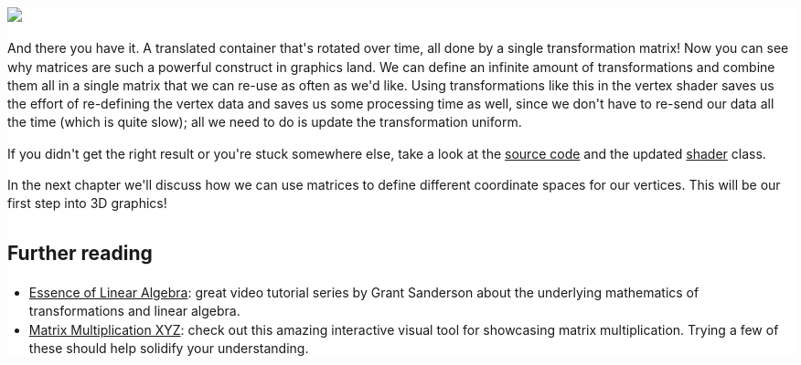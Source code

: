![](https://learnopengl.com/img/getting-started/transformations2.png)

And there you have it. A translated container that's rotated over time, all done by a single transformation matrix! Now you can see why matrices are such a powerful construct in graphics land. We can define an infinite amount of transformations and combine them all in a single matrix that we can re-use as often as we'd like. Using transformations like this in the vertex shader saves us the effort of re-defining the vertex data and saves us some processing time as well, since we don't have to re-send our data all the time (which is quite slow); all we need to do is update the transformation uniform.

If you didn't get the right result or you're stuck somewhere else, take a look at the [source code](https://learnopengl.com/code_viewer_gh.php?code=src/1.getting_started/5.1.transformations/transformations.cpp) and the updated [shader](https://learnopengl.com/code_viewer_gh.php?code=includes/learnopengl/shader_m.h) class.

In the next chapter we'll discuss how we can use matrices to define different coordinate spaces for our vertices. This will be our first step into 3D graphics!

## Further reading

- [Essence of Linear Algebra](https://www.youtube.com/playlist?list=PLZHQObOWTQDPD3MizzM2xVFitgF8hE_ab): great video tutorial series by Grant Sanderson about the underlying mathematics of transformations and linear algebra.
- [Matrix Multiplication XYZ](http://matrixmultiplication.xyz/): check out this amazing interactive visual tool for showcasing matrix multiplication. Trying a few of these should help solidify your understanding.
